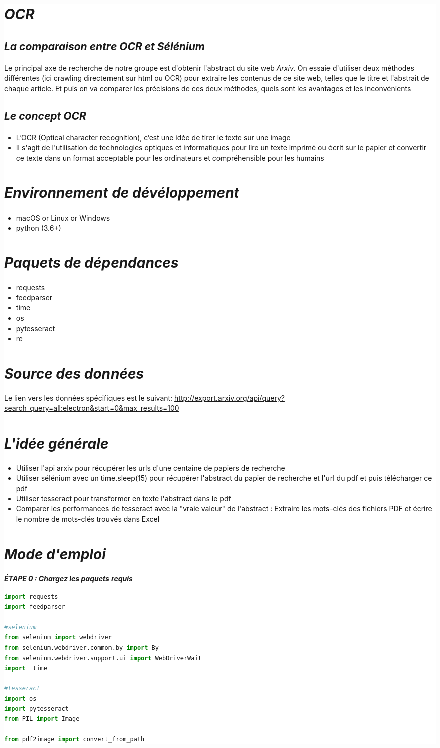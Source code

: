 # ***OCR***
## *La comparaison entre OCR et Sélénium*
Le principal axe de recherche de notre groupe est d'obtenir l'abstract du site web *Arxiv*. On essaie d'utiliser deux méthodes différentes (ici crawling directement sur html ou OCR) pour extraire les contenus de ce site web, telles que le titre et l'abstrait de chaque article. Et puis on va comparer les précisions de ces deux méthodes, quels sont les avantages et les inconvénients

## *Le concept OCR*
* L’OCR (Optical character recognition),  c’est une idée de tirer le texte sur une image
* Il s'agit de l'utilisation de technologies optiques et informatiques pour lire un texte imprimé ou écrit sur le papier et convertir ce texte dans un format acceptable pour les ordinateurs et compréhensible pour les humains

# *Environnement de dévéloppement*
* macOS or Linux or Windows
* python (3.6+)

# *Paquets de dépendances*
* requests
* feedparser
* time
* os
* pytesseract
* re

# ***Source des données***
Le lien vers les données spécifiques est le suivant:
http://export.arxiv.org/api/query?search_query=all:electron&start=0&max_results=100

# ***L'idée générale***
* Utiliser l'api arxiv pour récupérer les urls d'une centaine de papiers de recherche
* Utiliser sélénium avec un time.sleep(15) pour récupérer l'abstract du papier de recherche et l'url du pdf et puis télécharger ce pdf
* Utiliser tesseract pour transformer en texte l'abstract dans le pdf
* Comparer les performances de tesseract avec la "vraie valeur" de l'abstract : Extraire les mots-clés des fichiers PDF et écrire le nombre de mots-clés trouvés dans Excel

# *Mode d'emploi*
***ÉTAPE 0 : Chargez les paquets requis***
```Python
import requests 
import feedparser

#selenium
from selenium import webdriver
from selenium.webdriver.common.by import By
from selenium.webdriver.support.ui import WebDriverWait 
import  time 

#tesseract
import os
import pytesseract
from PIL import Image

from pdf2image import convert_from_path
```